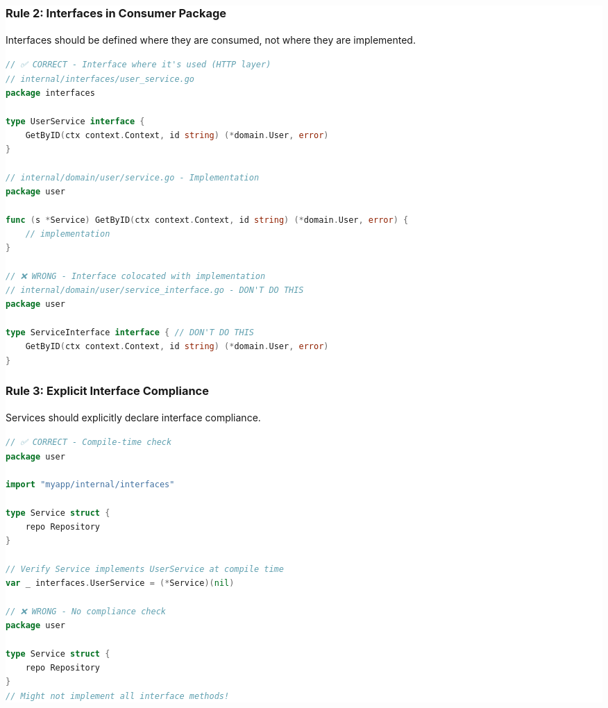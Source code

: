### Rule 2: Interfaces in Consumer Package

Interfaces should be defined where they are consumed, not where they are implemented.

```go
// ✅ CORRECT - Interface where it's used (HTTP layer)
// internal/interfaces/user_service.go
package interfaces

type UserService interface {
    GetByID(ctx context.Context, id string) (*domain.User, error)
}

// internal/domain/user/service.go - Implementation
package user

func (s *Service) GetByID(ctx context.Context, id string) (*domain.User, error) {
    // implementation
}

// ❌ WRONG - Interface colocated with implementation
// internal/domain/user/service_interface.go - DON'T DO THIS
package user

type ServiceInterface interface { // DON'T DO THIS
    GetByID(ctx context.Context, id string) (*domain.User, error)
}
```

### Rule 3: Explicit Interface Compliance

Services should explicitly declare interface compliance.

```go
// ✅ CORRECT - Compile-time check
package user

import "myapp/internal/interfaces"

type Service struct {
    repo Repository
}

// Verify Service implements UserService at compile time
var _ interfaces.UserService = (*Service)(nil)

// ❌ WRONG - No compliance check
package user

type Service struct {
    repo Repository
}
// Might not implement all interface methods!
```
